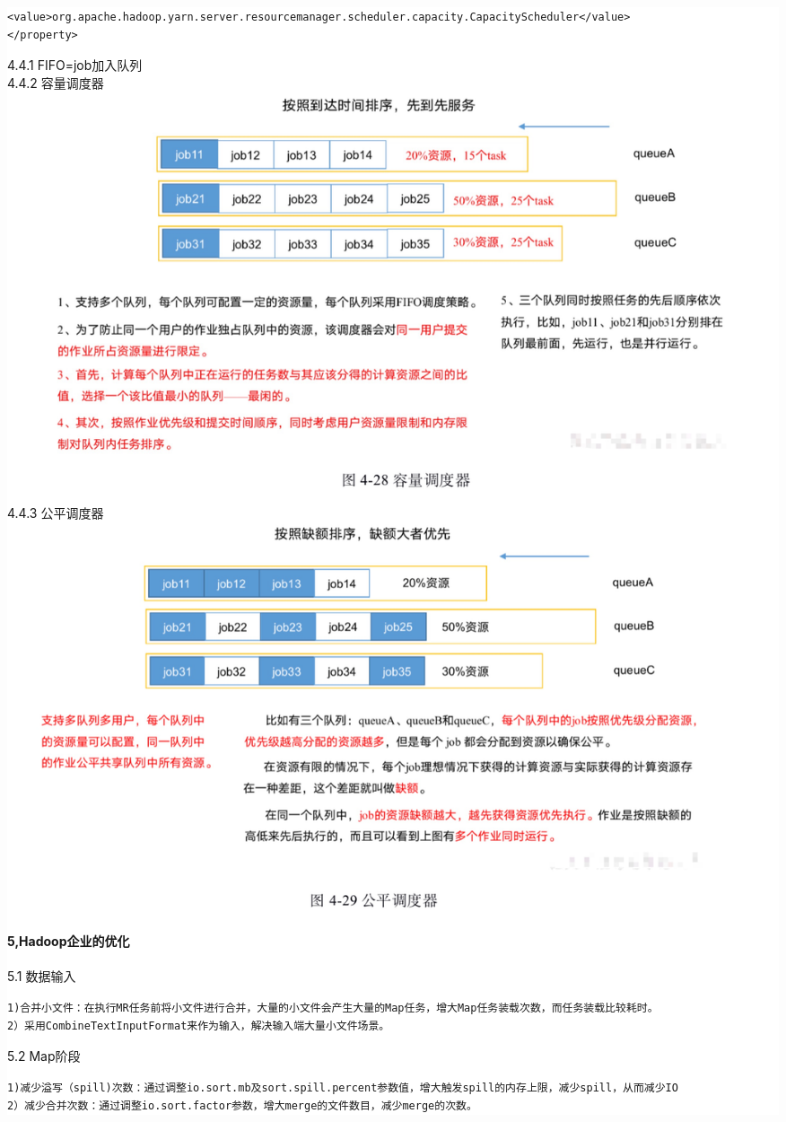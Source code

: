 ```
<value>org.apache.hadoop.yarn.server.resourcemanager.scheduler.capacity.CapacityScheduler</value>
</property>
```
4.4.1 FIFO=job加入队列<br/>
4.4.2 容量调度器
![mr1](../doc/img/ca-scheduler.jpg)
4.4.3 公平调度器
![mr1](../doc/img/fa-scheduler.jpg)
#### 5,Hadoop企业的优化
5.1 数据输入
```
1)合并小文件：在执行MR任务前将小文件进行合并，大量的小文件会产生大量的Map任务，增大Map任务装载次数，而任务装载比较耗时。
2）采用CombineTextInputFormat来作为输入，解决输入端大量小文件场景。
```
5.2 Map阶段
```
1)减少溢写（spill)次数：通过调整io.sort.mb及sort.spill.percent参数值，增大触发spill的内存上限，减少spill，从而减少IO
2）减少合并次数：通过调整io.sort.factor参数，增大merge的文件数目，减少merge的次数。
```